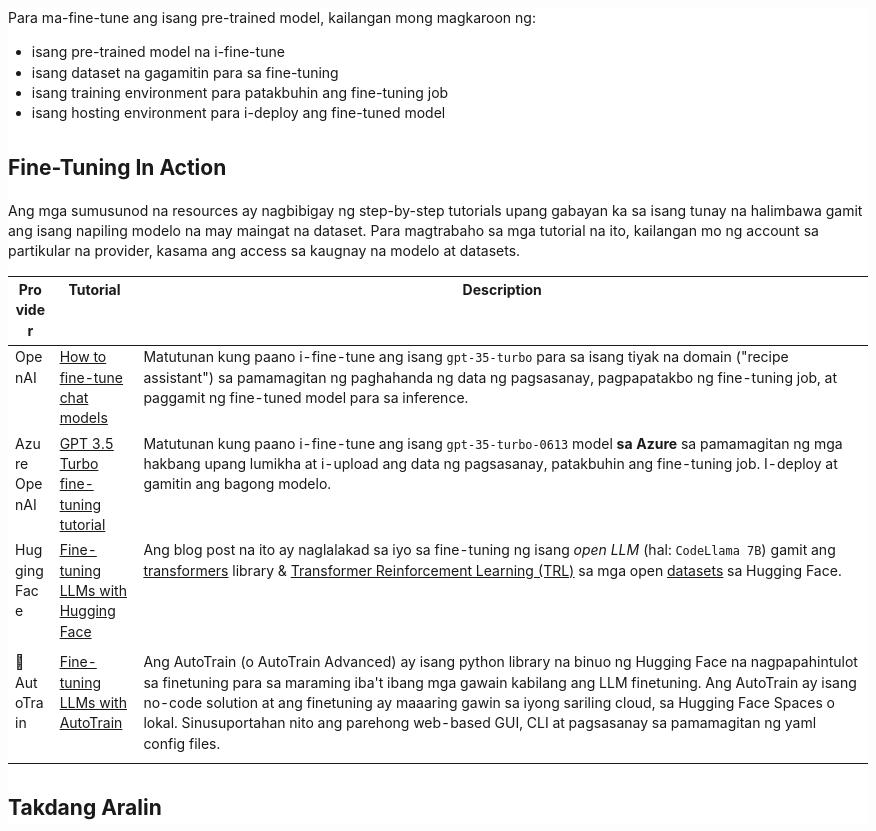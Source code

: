 Para ma-fine-tune ang isang pre-trained model, kailangan mong magkaroon ng:

- isang pre-trained model na i-fine-tune
- isang dataset na gagamitin para sa fine-tuning
- isang training environment para patakbuhin ang fine-tuning job
- isang hosting environment para i-deploy ang fine-tuned model

## Fine-Tuning In Action

Ang mga sumusunod na resources ay nagbibigay ng step-by-step tutorials upang gabayan ka sa isang tunay na halimbawa gamit ang isang napiling modelo na may maingat na dataset. Para magtrabaho sa mga tutorial na ito, kailangan mo ng account sa partikular na provider, kasama ang access sa kaugnay na modelo at datasets.

| Provider     | Tutorial                                                                                                                                                                       | Description                                                                                                                                                                                                                                                                                                                                                                                                                        |
| ------------ | ------------------------------------------------------------------------------------------------------------------------------------------------------------------------------ | ---------------------------------------------------------------------------------------------------------------------------------------------------------------------------------------------------------------------------------------------------------------------------------------------------------------------------------------------------------------------------------------------------------------------------------- |
| OpenAI       | [How to fine-tune chat models](https://github.com/openai/openai-cookbook/blob/main/examples/How_to_finetune_chat_models.ipynb?WT.mc_id=academic-105485-koreyst)                | Matutunan kung paano i-fine-tune ang isang `gpt-35-turbo` para sa isang tiyak na domain ("recipe assistant") sa pamamagitan ng paghahanda ng data ng pagsasanay, pagpapatakbo ng fine-tuning job, at paggamit ng fine-tuned model para sa inference.                                                                                                                                                                                                                                              |
| Azure OpenAI | [GPT 3.5 Turbo fine-tuning tutorial](https://learn.microsoft.com/azure/ai-services/openai/tutorials/fine-tune?tabs=python-new%2Ccommand-line?WT.mc_id=academic-105485-koreyst) | Matutunan kung paano i-fine-tune ang isang `gpt-35-turbo-0613` model **sa Azure** sa pamamagitan ng mga hakbang upang lumikha at i-upload ang data ng pagsasanay, patakbuhin ang fine-tuning job. I-deploy at gamitin ang bagong modelo.                                                                                                                                                                                                                                                                 |
| Hugging Face | [Fine-tuning LLMs with Hugging Face](https://www.philschmid.de/fine-tune-llms-in-2024-with-trl?WT.mc_id=academic-105485-koreyst)                                               | Ang blog post na ito ay naglalakad sa iyo sa fine-tuning ng isang _open LLM_ (hal: `CodeLlama 7B`) gamit ang [transformers](https://huggingface.co/docs/transformers/index?WT.mc_id=academic-105485-koreyst) library & [Transformer Reinforcement Learning (TRL)](https://huggingface.co/docs/trl/index?WT.mc_id=academic-105485-koreyst]) sa mga open [datasets](https://huggingface.co/docs/datasets/index?WT.mc_id=academic-105485-koreyst) sa Hugging Face. |
|              |                                                                                                                                                                                |                                                                                                                                                                                                                                                                                                                                                                                                                                    |
| 🤗 AutoTrain | [Fine-tuning LLMs with AutoTrain](https://github.com/huggingface/autotrain-advanced/?WT.mc_id=academic-105485-koreyst)                                                         | Ang AutoTrain (o AutoTrain Advanced) ay isang python library na binuo ng Hugging Face na nagpapahintulot sa finetuning para sa maraming iba't ibang mga gawain kabilang ang LLM finetuning. Ang AutoTrain ay isang no-code solution at ang finetuning ay maaaring gawin sa iyong sariling cloud, sa Hugging Face Spaces o lokal. Sinusuportahan nito ang parehong web-based GUI, CLI at pagsasanay sa pamamagitan ng yaml config files.                                                                               |
|              |                                                                                                                                                                                |                                                                                                                                                                                                                                                                                                                                                                                                                                    |

## Takdang Aralin
